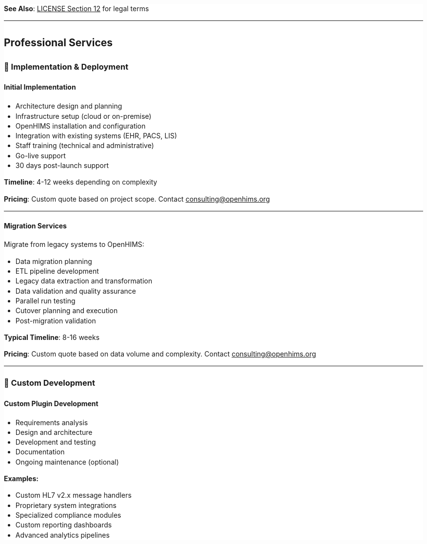 **See Also**: [LICENSE Section 12](./LICENSE) for legal terms

---

## Professional Services

### 🚀 Implementation & Deployment

#### Initial Implementation

- Architecture design and planning
- Infrastructure setup (cloud or on-premise)
- OpenHIMS installation and configuration
- Integration with existing systems (EHR, PACS, LIS)
- Staff training (technical and administrative)
- Go-live support
- 30 days post-launch support

**Timeline**: 4-12 weeks depending on complexity

**Pricing**: Custom quote based on project scope. Contact consulting@openhims.org

---

#### Migration Services

Migrate from legacy systems to OpenHIMS:

- Data migration planning
- ETL pipeline development
- Legacy data extraction and transformation
- Data validation and quality assurance
- Parallel run testing
- Cutover planning and execution
- Post-migration validation

**Typical Timeline**: 8-16 weeks

**Pricing**: Custom quote based on data volume and complexity. Contact consulting@openhims.org

---

### 🔧 Custom Development

#### Custom Plugin Development

- Requirements analysis
- Design and architecture
- Development and testing
- Documentation
- Ongoing maintenance (optional)

**Examples:**
- Custom HL7 v2.x message handlers
- Proprietary system integrations
- Specialized compliance modules
- Custom reporting dashboards
- Advanced analytics pipelines
